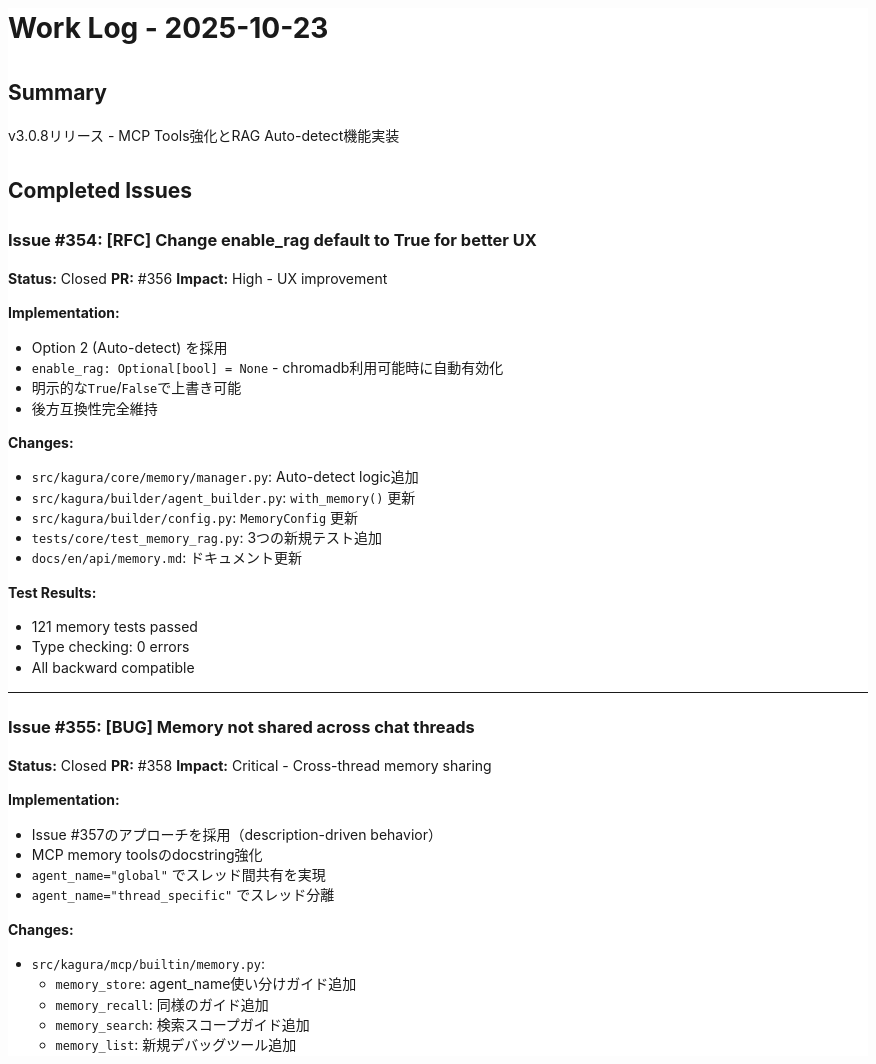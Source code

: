 # Work Log - 2025-10-23

## Summary
v3.0.8リリース - MCP Tools強化とRAG Auto-detect機能実装

## Completed Issues

### Issue #354: [RFC] Change enable_rag default to True for better UX
**Status:** Closed
**PR:** #356
**Impact:** High - UX improvement

**Implementation:**
- Option 2 (Auto-detect) を採用
- `enable_rag: Optional[bool] = None` - chromadb利用可能時に自動有効化
- 明示的な`True`/`False`で上書き可能
- 後方互換性完全維持

**Changes:**
- `src/kagura/core/memory/manager.py`: Auto-detect logic追加
- `src/kagura/builder/agent_builder.py`: `with_memory()` 更新
- `src/kagura/builder/config.py`: `MemoryConfig` 更新
- `tests/core/test_memory_rag.py`: 3つの新規テスト追加
- `docs/en/api/memory.md`: ドキュメント更新

**Test Results:**
- 121 memory tests passed
- Type checking: 0 errors
- All backward compatible

---

### Issue #355: [BUG] Memory not shared across chat threads
**Status:** Closed
**PR:** #358
**Impact:** Critical - Cross-thread memory sharing

**Implementation:**
- Issue #357のアプローチを採用（description-driven behavior）
- MCP memory toolsのdocstring強化
- `agent_name="global"` でスレッド間共有を実現
- `agent_name="thread_specific"` でスレッド分離

**Changes:**
- `src/kagura/mcp/builtin/memory.py`:
  - `memory_store`: agent_name使い分けガイド追加
  - `memory_recall`: 同様のガイド追加
  - `memory_search`: 検索スコープガイド追加
  - `memory_list`: 新規デバッグツール追加
